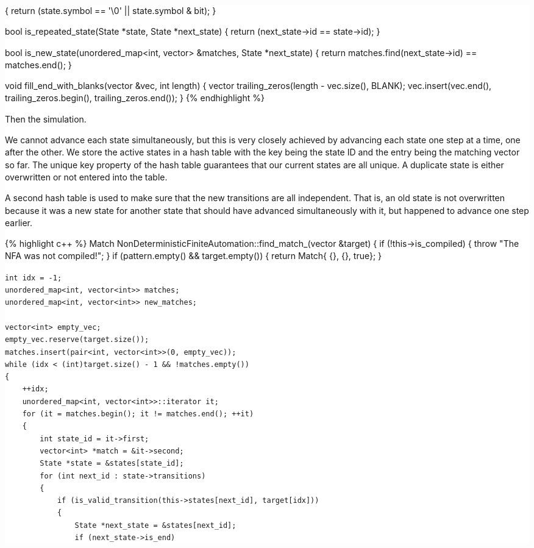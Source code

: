 {
    return (state.symbol == '\0' || state.symbol & bit);
}

bool is_repeated_state(State *state, State *next_state)
{
    return (next_state->id == state->id);
}

bool is_new_state(unordered_map<int, vector<int>> &matches, State *next_state)
{
    return matches.find(next_state->id) == matches.end();
}

void fill_end_with_blanks(vector<int> &vec, int length)
{
    vector<int> trailing_zeros(length - vec.size(), BLANK);
    vec.insert(vec.end(), trailing_zeros.begin(), trailing_zeros.end());
}
{% endhighlight %}

Then the simulation.

We cannot advance each state simultaneously, but this is very closely achieved by advancing each state one step at a time, one after the other.
We store the active states in a hash table with the key being the state ID and the entry being the matching vector so far. 
The unique key property of the hash table guarantees that our current states are all unique. 
A duplicate state is either overwritten or not entered into the table.

A second hash table is used to make sure that the new transitions are all independent.
That is, an old state is not overwritten because it was a new state for another state that should have advanced simultaneously with it, but happened to advance one step earlier.

{% highlight c++ %}
Match NonDeterministicFiniteAutomation::find_match_(vector<int> &target)
{
    if (!this->is_compiled)
    {
        throw "The NFA was not compiled!";
    }
    if (pattern.empty() && target.empty())
    {
        return Match{ {}, {}, true};
    }

    int idx = -1;
    unordered_map<int, vector<int>> matches;
    unordered_map<int, vector<int>> new_matches;

    vector<int> empty_vec;
    empty_vec.reserve(target.size());
    matches.insert(pair<int, vector<int>>(0, empty_vec));
    while (idx < (int)target.size() - 1 && !matches.empty())
    {
        ++idx;
        unordered_map<int, vector<int>>::iterator it;
        for (it = matches.begin(); it != matches.end(); ++it)
        {
            int state_id = it->first;
            vector<int> *match = &it->second;
            State *state = &states[state_id];
            for (int next_id : state->transitions)
            {
                if (is_valid_transition(this->states[next_id], target[idx]))
                {
                    State *next_state = &states[next_id];
                    if (next_state->is_end)

[nonogram_wiki]: https://en.wikipedia.org/wiki/Nonogram 
[github_python]: https://github.com/LiorSinai/NonogramSolver
[github_cpp]: https://github.com/LiorSinai/NonogramSolverCpp
[sudoku]: /coding/2020/07/27/sudoku-solver.html
[Wolter_survey]: https://webpbn.com/survey/
[lancaster_solver]: http://scc-forge.lancaster.ac.uk/open/nonogram/
[rosetta_code]: https://rosettacode.org/wiki/Nonogram_solver
[bear_solution]: /assets/posts/nonograms/bear_finished.png
[russ_post]: https://swtch.com/~rsc/regexp/regexp1.html
[wiki_regex]: https://en.wikipedia.org/wiki/Regular_expression
[Cpp_regex]: http://www.cplusplus.com/reference/regex/
[regex101]: https://regex101.com/
[cloudfare_outage]: https://blog.cloudflare.com/details-of-the-cloudflare-outage-on-july-2-2019/
[Thompson_paper]: https://dl.acm.org/doi/10.1145/363347.363387
[^0]: The right-most match can be found with the same algorithm by either iterating through the indices backwards, or passing a reversed version of the pattern and line to the left-most matcher.
[^1]: For a pattern $(x_1, x_2, ..., x_p)$ in a line with $n$ cells, the number of free whites is: $n_{free} = n - (\sum_i^p x_i) - (p-1)$. In the worst case with all unknown except for a single black at the end, this will result in $2^{n_{free}}$ choices for the whites.
[^std]: To make the code more readable, I've presented it as if I called `using namespace std`. But according to best practice, I did not do this in the actual code.